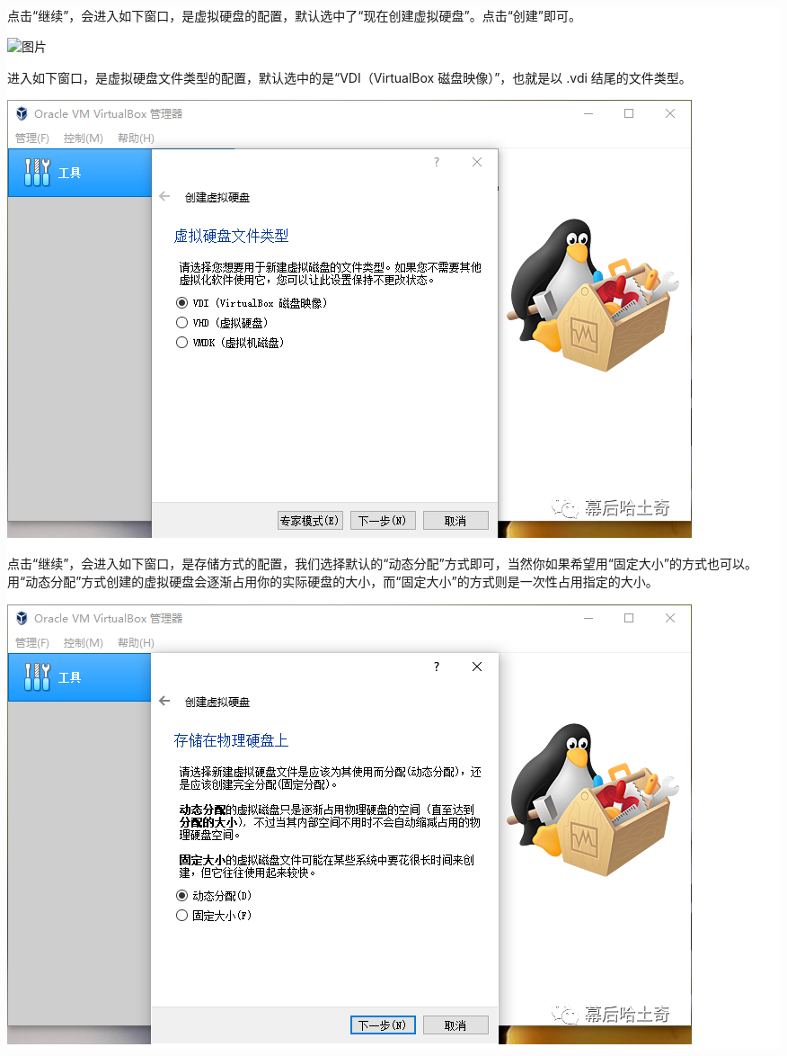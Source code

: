 点击“继续”，会进入如下窗口，是虚拟硬盘的配置，默认选中了“现在创建虚拟硬盘”。点击“创建”即可。

![图片](Virtualbox安装Centos7实战.assets/640-16677430651456.png)

进入如下窗口，是虚拟硬盘文件类型的配置，默认选中的是“VDI（VirtualBox 磁盘映像）”，也就是以 .vdi 结尾的文件类型。

![图片](Virtualbox安装Centos7实战.assets/640-16677431056239.png)

点击“继续”，会进入如下窗口，是存储方式的配置，我们选择默认的“动态分配”方式即可，当然你如果希望用“固定大小”的方式也可以。用“动态分配”方式创建的虚拟硬盘会逐渐占用你的实际硬盘的大小，而“固定大小”的方式则是一次性占用指定的大小。

![图片](Virtualbox安装Centos7实战.assets/640-166774316293112.png)
